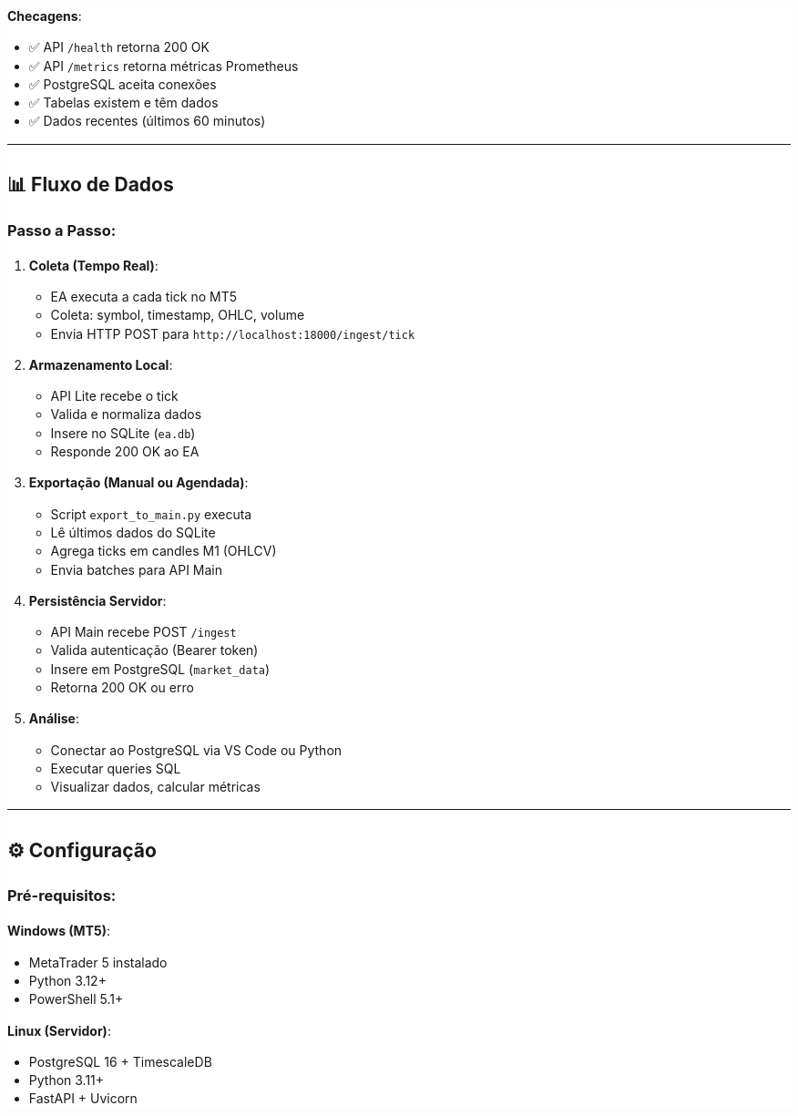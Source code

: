 **Checagens**:
- ✅ API `/health` retorna 200 OK
- ✅ API `/metrics` retorna métricas Prometheus
- ✅ PostgreSQL aceita conexões
- ✅ Tabelas existem e têm dados
- ✅ Dados recentes (últimos 60 minutos)

---

## 📊 Fluxo de Dados

### Passo a Passo:

1. **Coleta (Tempo Real)**:
   - EA executa a cada tick no MT5
   - Coleta: symbol, timestamp, OHLC, volume
   - Envia HTTP POST para `http://localhost:18000/ingest/tick`

2. **Armazenamento Local**:
   - API Lite recebe o tick
   - Valida e normaliza dados
   - Insere no SQLite (`ea.db`)
   - Responde 200 OK ao EA

3. **Exportação (Manual ou Agendada)**:
   - Script `export_to_main.py` executa
   - Lê últimos dados do SQLite
   - Agrega ticks em candles M1 (OHLCV)
   - Envia batches para API Main

4. **Persistência Servidor**:
   - API Main recebe POST `/ingest`
   - Valida autenticação (Bearer token)
   - Insere em PostgreSQL (`market_data`)
   - Retorna 200 OK ou erro

5. **Análise**:
   - Conectar ao PostgreSQL via VS Code ou Python
   - Executar queries SQL
   - Visualizar dados, calcular métricas

---

## ⚙️ Configuração

### Pré-requisitos:

**Windows (MT5)**:
- MetaTrader 5 instalado
- Python 3.12+
- PowerShell 5.1+

**Linux (Servidor)**:
- PostgreSQL 16 + TimescaleDB
- Python 3.11+
- FastAPI + Uvicorn

